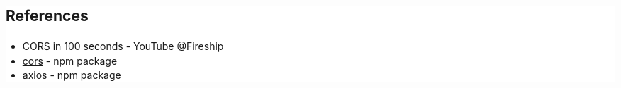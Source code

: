 ## References

- [CORS in 100 seconds][cors-vid] - YouTube @Fireship
- [cors][cors] - npm package
- [axios][axios] - npm package

[axios]: https://www.npmjs.com/package/axios
[cors]: https://www.section.io/engineering-education/how-to-use-cors-in-nodejs-with-express/
[cors-vid]: https://www.youtube.com/watch?v=4KHiSt0oLJ0
[cors]: https://www.npmjs.com/package/cors
[forward-refs]: https://reactjs.org/docs/forwarding-refs.html
